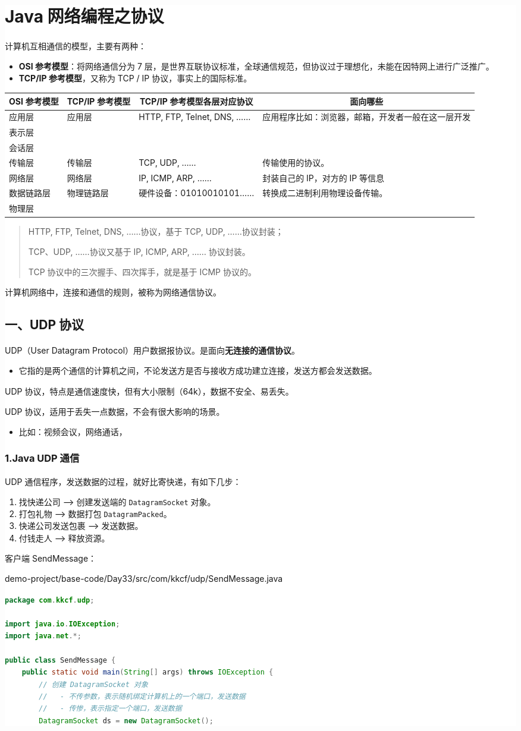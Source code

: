 # Java 网络编程之协议

计算机互相通信的模型，主要有两种：

- **OSI 参考模型**：将网络通信分为 7 层，是世界互联协议标准，全球通信规范，但协议过于理想化，未能在因特网上进行广泛推广。
- **TCP/IP 参考模型**，又称为 TCP / IP 协议，事实上的国际标准。

| OSI 参考模型 | TCP/IP 参考模型 | TCP/IP 参考模型各层对应协议 | 面向哪些                                           |
| ------------ | --------------- | --------------------------- | -------------------------------------------------- |
| 应用层       | 应用层          | HTTP, FTP, Telnet, DNS, ……  | 应用程序比如：浏览器，邮箱，开发者一般在这一层开发 |
| 表示层       |                 |                             |                                                    |
| 会话层       |                 |                             |                                                    |
| 传输层       | 传输层          | TCP, UDP, ……                | 传输使用的协议。                                   |
| 网络层       | 网络层          | IP, ICMP, ARP, ……           | 封装自己的 IP，对方的 IP 等信息                    |
| 数据链路层   | 物理链路层      | 硬件设备：01010010101……     | 转换成二进制利用物理设备传输。                     |
| 物理层       |                 |                             |                                                    |

> HTTP, FTP, Telnet, DNS, ……协议，基于 TCP, UDP, ……协议封装；
>
> TCP、UDP, ……协议又基于 IP, ICMP, ARP, …… 协议封装。
>
> TCP 协议中的三次握手、四次挥手，就是基于 ICMP 协议的。

计算机网络中，连接和通信的规则，被称为网络通信协议。

## 一、UDP 协议

UDP（User Datagram Protocol）用户数据报协议。是面向**无连接的通信协议**。

- 它指的是两个通信的计算机之间，不论发送方是否与接收方成功建立连接，发送方都会发送数据。

UDP 协议，特点是通信速度快，但有大小限制（64k），数据不安全、易丢失。

UDP 协议，适用于丢失一点数据，不会有很大影响的场景。

- 比如：视频会议，网络通话，

### 1.Java UDP 通信

UDP 通信程序，发送数据的过程，就好比寄快递，有如下几步：

1. 找快递公司 --> 创建发送端的 `DatagramSocket` 对象。
2. 打包礼物 --> 数据打包 `DatagramPacked`。
3. 快递公司发送包裹 --> 发送数据。
4. 付钱走人 --> 释放资源。

客户端 SendMessage：

demo-project/base-code/Day33/src/com/kkcf/udp/SendMessage.java

```java
package com.kkcf.udp;

import java.io.IOException;
import java.net.*;

public class SendMessage {
    public static void main(String[] args) throws IOException {
        // 创建 DatagramSocket 对象
        //   - 不传参数，表示随机绑定计算机上的一个端口，发送数据
        //   - 传惨，表示指定一个端口，发送数据
        DatagramSocket ds = new DatagramSocket();

```